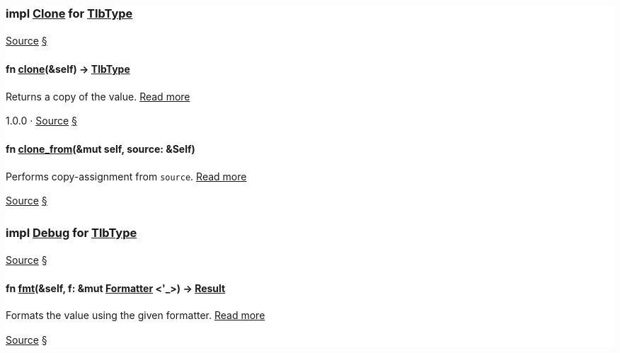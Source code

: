 ### impl [Clone](https://doc.rust-lang.org/nightly/core/clone/trait.Clone.html "trait core::clone::Clone") for [TlbType](https://docs.rs/unicorn-engine/latest/unicorn_engine/unicorn_const/enum.TlbType.html "enum unicorn_engine::unicorn_const::TlbType")

[Source](https://docs.rs/unicorn-engine/latest/src/unicorn_engine/unicorn_const.rs.html#90) [§](https://docs.rs/unicorn-engine/latest/unicorn_engine/unicorn_const/enum.TlbType.html#method.clone)

#### fn [clone](https://doc.rust-lang.org/nightly/core/clone/trait.Clone.html\#tymethod.clone)(&self) -> [TlbType](https://docs.rs/unicorn-engine/latest/unicorn_engine/unicorn_const/enum.TlbType.html "enum unicorn_engine::unicorn_const::TlbType")

Returns a copy of the value. [Read more](https://doc.rust-lang.org/nightly/core/clone/trait.Clone.html#tymethod.clone)

1.0.0 · [Source](https://doc.rust-lang.org/nightly/src/core/clone.rs.html#174) [§](https://docs.rs/unicorn-engine/latest/unicorn_engine/unicorn_const/enum.TlbType.html#method.clone_from)

#### fn [clone\_from](https://doc.rust-lang.org/nightly/core/clone/trait.Clone.html\#method.clone_from)(&mut self, source: &Self)

Performs copy-assignment from `source`. [Read more](https://doc.rust-lang.org/nightly/core/clone/trait.Clone.html#method.clone_from)

[Source](https://docs.rs/unicorn-engine/latest/src/unicorn_engine/unicorn_const.rs.html#90) [§](https://docs.rs/unicorn-engine/latest/unicorn_engine/unicorn_const/enum.TlbType.html#impl-Debug-for-TlbType)

### impl [Debug](https://doc.rust-lang.org/nightly/core/fmt/trait.Debug.html "trait core::fmt::Debug") for [TlbType](https://docs.rs/unicorn-engine/latest/unicorn_engine/unicorn_const/enum.TlbType.html "enum unicorn_engine::unicorn_const::TlbType")

[Source](https://docs.rs/unicorn-engine/latest/src/unicorn_engine/unicorn_const.rs.html#90) [§](https://docs.rs/unicorn-engine/latest/unicorn_engine/unicorn_const/enum.TlbType.html#method.fmt)

#### fn [fmt](https://doc.rust-lang.org/nightly/core/fmt/trait.Debug.html\#tymethod.fmt)(&self, f: &mut [Formatter](https://doc.rust-lang.org/nightly/core/fmt/struct.Formatter.html "struct core::fmt::Formatter") <'\_>) -> [Result](https://doc.rust-lang.org/nightly/core/fmt/type.Result.html "type core::fmt::Result")

Formats the value using the given formatter. [Read more](https://doc.rust-lang.org/nightly/core/fmt/trait.Debug.html#tymethod.fmt)

[Source](https://docs.rs/unicorn-engine/latest/src/unicorn_engine/unicorn_const.rs.html#90) [§](https://docs.rs/unicorn-engine/latest/unicorn_engine/unicorn_const/enum.TlbType.html#impl-PartialEq-for-TlbType)
